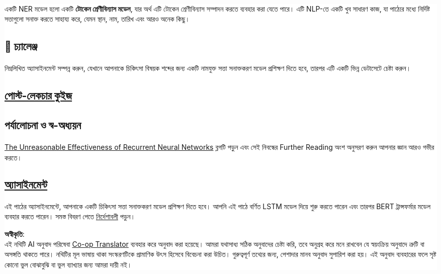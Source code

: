 একটি NER মডেল হলো একটি **টোকেন শ্রেণীবিন্যাস মডেল**, যার অর্থ এটি টোকেন শ্রেণীবিন্যাস সম্পাদন করতে ব্যবহার করা যেতে পারে। এটি NLP-তে একটি খুব সাধারণ কাজ, যা পাঠ্যের মধ্যে নির্দিষ্ট সত্তাগুলো সনাক্ত করতে সাহায্য করে, যেমন স্থান, নাম, তারিখ এবং আরও অনেক কিছু।

## 🚀 চ্যালেঞ্জ

নিম্নলিখিত অ্যাসাইনমেন্ট সম্পন্ন করুন, যেখানে আপনাকে চিকিৎসা বিষয়ক শব্দের জন্য একটি নামযুক্ত সত্তা সনাক্তকরণ মডেল প্রশিক্ষণ দিতে হবে, তারপর এটি একটি ভিন্ন ডেটাসেটে চেষ্টা করুন।

## [পোস্ট-লেকচার কুইজ](https://red-field-0a6ddfd03.1.azurestaticapps.net/quiz/219)

## পর্যালোচনা ও স্ব-অধ্যয়ন

[The Unreasonable Effectiveness of Recurrent Neural Networks](http://karpathy.github.io/2015/05/21/rnn-effectiveness/) ব্লগটি পড়ুন এবং সেই নিবন্ধের Further Reading অংশ অনুসরণ করুন আপনার জ্ঞান আরও গভীর করতে।

## [অ্যাসাইনমেন্ট](lab/README.md)

এই পাঠের অ্যাসাইনমেন্টে, আপনাকে একটি চিকিৎসা সত্তা সনাক্তকরণ মডেল প্রশিক্ষণ দিতে হবে। আপনি এই পাঠে বর্ণিত LSTM মডেল দিয়ে শুরু করতে পারেন এবং তারপর BERT ট্রান্সফর্মার মডেল ব্যবহার করতে পারেন। সমস্ত বিবরণ পেতে [নির্দেশাবলী](lab/README.md) পড়ুন।

**অস্বীকৃতি**:  
এই নথিটি AI অনুবাদ পরিষেবা [Co-op Translator](https://github.com/Azure/co-op-translator) ব্যবহার করে অনুবাদ করা হয়েছে। আমরা যথাসাধ্য সঠিক অনুবাদের চেষ্টা করি, তবে অনুগ্রহ করে মনে রাখবেন যে স্বয়ংক্রিয় অনুবাদে ত্রুটি বা অসঙ্গতি থাকতে পারে। নথিটির মূল ভাষায় থাকা সংস্করণটিকে প্রামাণিক উৎস হিসেবে বিবেচনা করা উচিত। গুরুত্বপূর্ণ তথ্যের জন্য, পেশাদার মানব অনুবাদ সুপারিশ করা হয়। এই অনুবাদ ব্যবহারের ফলে সৃষ্ট কোনো ভুল বোঝাবুঝি বা ভুল ব্যাখ্যার জন্য আমরা দায়ী নই।